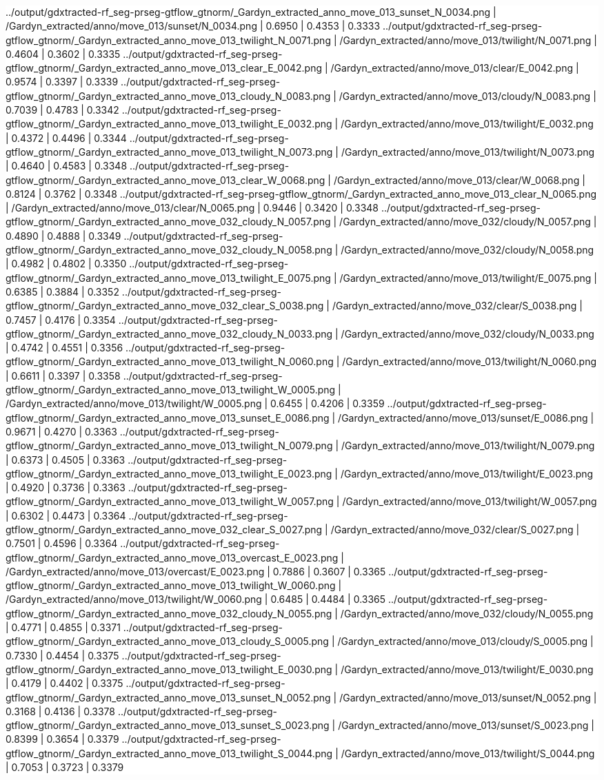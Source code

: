 ../output/gdxtracted-rf_seg-prseg-gtflow_gtnorm/_Gardyn_extracted_anno_move_013_sunset_N_0034.png | /Gardyn_extracted/anno/move_013/sunset/N_0034.png | 0.6950 | 0.4353 | 0.3333
../output/gdxtracted-rf_seg-prseg-gtflow_gtnorm/_Gardyn_extracted_anno_move_013_twilight_N_0071.png | /Gardyn_extracted/anno/move_013/twilight/N_0071.png | 0.4604 | 0.3602 | 0.3335
../output/gdxtracted-rf_seg-prseg-gtflow_gtnorm/_Gardyn_extracted_anno_move_013_clear_E_0042.png | /Gardyn_extracted/anno/move_013/clear/E_0042.png | 0.9574 | 0.3397 | 0.3339
../output/gdxtracted-rf_seg-prseg-gtflow_gtnorm/_Gardyn_extracted_anno_move_013_cloudy_N_0083.png | /Gardyn_extracted/anno/move_013/cloudy/N_0083.png | 0.7039 | 0.4783 | 0.3342
../output/gdxtracted-rf_seg-prseg-gtflow_gtnorm/_Gardyn_extracted_anno_move_013_twilight_E_0032.png | /Gardyn_extracted/anno/move_013/twilight/E_0032.png | 0.4372 | 0.4496 | 0.3344
../output/gdxtracted-rf_seg-prseg-gtflow_gtnorm/_Gardyn_extracted_anno_move_013_twilight_N_0073.png | /Gardyn_extracted/anno/move_013/twilight/N_0073.png | 0.4640 | 0.4583 | 0.3348
../output/gdxtracted-rf_seg-prseg-gtflow_gtnorm/_Gardyn_extracted_anno_move_013_clear_W_0068.png | /Gardyn_extracted/anno/move_013/clear/W_0068.png | 0.8124 | 0.3762 | 0.3348
../output/gdxtracted-rf_seg-prseg-gtflow_gtnorm/_Gardyn_extracted_anno_move_013_clear_N_0065.png | /Gardyn_extracted/anno/move_013/clear/N_0065.png | 0.9446 | 0.3420 | 0.3348
../output/gdxtracted-rf_seg-prseg-gtflow_gtnorm/_Gardyn_extracted_anno_move_032_cloudy_N_0057.png | /Gardyn_extracted/anno/move_032/cloudy/N_0057.png | 0.4890 | 0.4888 | 0.3349
../output/gdxtracted-rf_seg-prseg-gtflow_gtnorm/_Gardyn_extracted_anno_move_032_cloudy_N_0058.png | /Gardyn_extracted/anno/move_032/cloudy/N_0058.png | 0.4982 | 0.4802 | 0.3350
../output/gdxtracted-rf_seg-prseg-gtflow_gtnorm/_Gardyn_extracted_anno_move_013_twilight_E_0075.png | /Gardyn_extracted/anno/move_013/twilight/E_0075.png | 0.6385 | 0.3884 | 0.3352
../output/gdxtracted-rf_seg-prseg-gtflow_gtnorm/_Gardyn_extracted_anno_move_032_clear_S_0038.png | /Gardyn_extracted/anno/move_032/clear/S_0038.png | 0.7457 | 0.4176 | 0.3354
../output/gdxtracted-rf_seg-prseg-gtflow_gtnorm/_Gardyn_extracted_anno_move_032_cloudy_N_0033.png | /Gardyn_extracted/anno/move_032/cloudy/N_0033.png | 0.4742 | 0.4551 | 0.3356
../output/gdxtracted-rf_seg-prseg-gtflow_gtnorm/_Gardyn_extracted_anno_move_013_twilight_N_0060.png | /Gardyn_extracted/anno/move_013/twilight/N_0060.png | 0.6611 | 0.3397 | 0.3358
../output/gdxtracted-rf_seg-prseg-gtflow_gtnorm/_Gardyn_extracted_anno_move_013_twilight_W_0005.png | /Gardyn_extracted/anno/move_013/twilight/W_0005.png | 0.6455 | 0.4206 | 0.3359
../output/gdxtracted-rf_seg-prseg-gtflow_gtnorm/_Gardyn_extracted_anno_move_013_sunset_E_0086.png | /Gardyn_extracted/anno/move_013/sunset/E_0086.png | 0.9671 | 0.4270 | 0.3363
../output/gdxtracted-rf_seg-prseg-gtflow_gtnorm/_Gardyn_extracted_anno_move_013_twilight_N_0079.png | /Gardyn_extracted/anno/move_013/twilight/N_0079.png | 0.6373 | 0.4505 | 0.3363
../output/gdxtracted-rf_seg-prseg-gtflow_gtnorm/_Gardyn_extracted_anno_move_013_twilight_E_0023.png | /Gardyn_extracted/anno/move_013/twilight/E_0023.png | 0.4920 | 0.3736 | 0.3363
../output/gdxtracted-rf_seg-prseg-gtflow_gtnorm/_Gardyn_extracted_anno_move_013_twilight_W_0057.png | /Gardyn_extracted/anno/move_013/twilight/W_0057.png | 0.6302 | 0.4473 | 0.3364
../output/gdxtracted-rf_seg-prseg-gtflow_gtnorm/_Gardyn_extracted_anno_move_032_clear_S_0027.png | /Gardyn_extracted/anno/move_032/clear/S_0027.png | 0.7501 | 0.4596 | 0.3364
../output/gdxtracted-rf_seg-prseg-gtflow_gtnorm/_Gardyn_extracted_anno_move_013_overcast_E_0023.png | /Gardyn_extracted/anno/move_013/overcast/E_0023.png | 0.7886 | 0.3607 | 0.3365
../output/gdxtracted-rf_seg-prseg-gtflow_gtnorm/_Gardyn_extracted_anno_move_013_twilight_W_0060.png | /Gardyn_extracted/anno/move_013/twilight/W_0060.png | 0.6485 | 0.4484 | 0.3365
../output/gdxtracted-rf_seg-prseg-gtflow_gtnorm/_Gardyn_extracted_anno_move_032_cloudy_N_0055.png | /Gardyn_extracted/anno/move_032/cloudy/N_0055.png | 0.4771 | 0.4855 | 0.3371
../output/gdxtracted-rf_seg-prseg-gtflow_gtnorm/_Gardyn_extracted_anno_move_013_cloudy_S_0005.png | /Gardyn_extracted/anno/move_013/cloudy/S_0005.png | 0.7330 | 0.4454 | 0.3375
../output/gdxtracted-rf_seg-prseg-gtflow_gtnorm/_Gardyn_extracted_anno_move_013_twilight_E_0030.png | /Gardyn_extracted/anno/move_013/twilight/E_0030.png | 0.4179 | 0.4402 | 0.3375
../output/gdxtracted-rf_seg-prseg-gtflow_gtnorm/_Gardyn_extracted_anno_move_013_sunset_N_0052.png | /Gardyn_extracted/anno/move_013/sunset/N_0052.png | 0.3168 | 0.4136 | 0.3378
../output/gdxtracted-rf_seg-prseg-gtflow_gtnorm/_Gardyn_extracted_anno_move_013_sunset_S_0023.png | /Gardyn_extracted/anno/move_013/sunset/S_0023.png | 0.8399 | 0.3654 | 0.3379
../output/gdxtracted-rf_seg-prseg-gtflow_gtnorm/_Gardyn_extracted_anno_move_013_twilight_S_0044.png | /Gardyn_extracted/anno/move_013/twilight/S_0044.png | 0.7053 | 0.3723 | 0.3379
